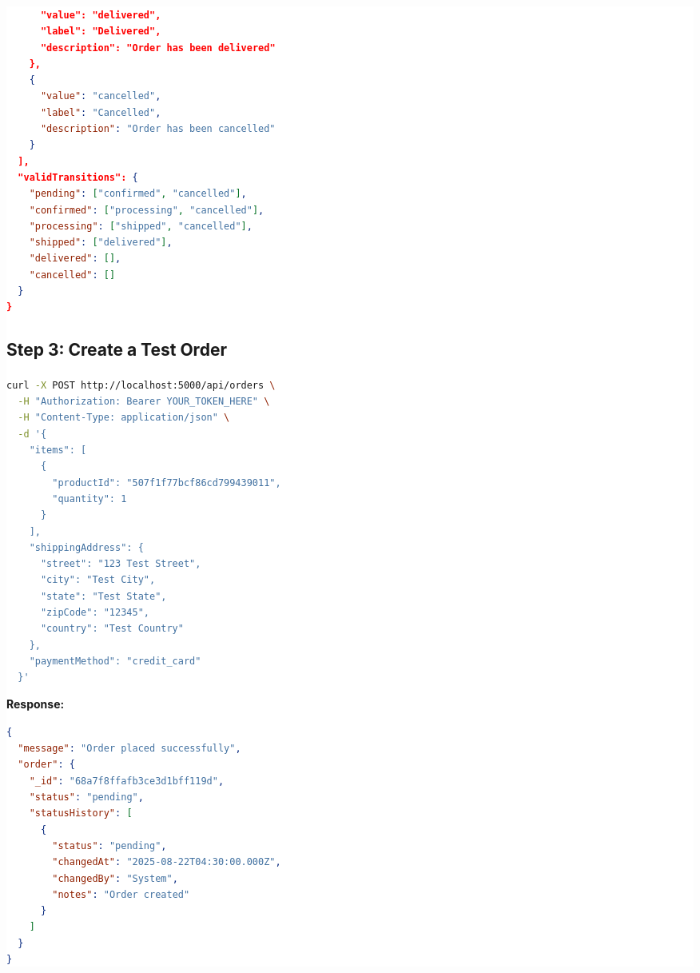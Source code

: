 ```json
      "value": "delivered",
      "label": "Delivered",
      "description": "Order has been delivered"
    },
    {
      "value": "cancelled",
      "label": "Cancelled",
      "description": "Order has been cancelled"
    }
  ],
  "validTransitions": {
    "pending": ["confirmed", "cancelled"],
    "confirmed": ["processing", "cancelled"],
    "processing": ["shipped", "cancelled"],
    "shipped": ["delivered"],
    "delivered": [],
    "cancelled": []
  }
}
```

## Step 3: Create a Test Order

```bash
curl -X POST http://localhost:5000/api/orders \
  -H "Authorization: Bearer YOUR_TOKEN_HERE" \
  -H "Content-Type: application/json" \
  -d '{
    "items": [
      {
        "productId": "507f1f77bcf86cd799439011",
        "quantity": 1
      }
    ],
    "shippingAddress": {
      "street": "123 Test Street",
      "city": "Test City",
      "state": "Test State",
      "zipCode": "12345",
      "country": "Test Country"
    },
    "paymentMethod": "credit_card"
  }'
```

**Response:**
```json
{
  "message": "Order placed successfully",
  "order": {
    "_id": "68a7f8ffafb3ce3d1bff119d",
    "status": "pending",
    "statusHistory": [
      {
        "status": "pending",
        "changedAt": "2025-08-22T04:30:00.000Z",
        "changedBy": "System",
        "notes": "Order created"
      }
    ]
  }
}
```
